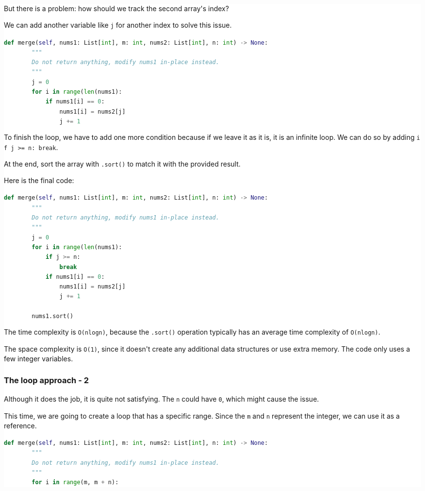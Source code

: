 But there is a problem: how should we track the second array's index?

We can add another variable like `j` for another index to solve this issue.

```python
def merge(self, nums1: List[int], m: int, nums2: List[int], n: int) -> None:
        """
        Do not return anything, modify nums1 in-place instead.
        """
        j = 0
        for i in range(len(nums1):
        	if nums1[i] == 0:
            	nums1[i] = nums2[j]
                j += 1
```

To finish the loop, we have to add one more condition because if we leave it as it is, it is an infinite loop. We can do so by adding `if j >= n: break`.

At the end, sort the array with `.sort()` to match it with the provided result.

Here is the final code:

```python
def merge(self, nums1: List[int], m: int, nums2: List[int], n: int) -> None:
        """
        Do not return anything, modify nums1 in-place instead.
        """
        j = 0
        for i in range(len(nums1):
        	if j >= n:
            	break
        	if nums1[i] == 0:
            	nums1[i] = nums2[j]
                j += 1

        nums1.sort()
```

The time complexity is `O(nlogn)`, because the `.sort()` operation typically has an average time complexity of `O(nlogn)`.

The space complexity is `O(1)`, since it doesn't create any additional data structures or use extra memory. The code only uses a few integer variables.

### The loop approach - 2

Although it does the job, it is quite not satisfying. The `n` could have `0`, which might cause the issue.

This time, we are going to create a loop that has a specific range. Since the `m` and `n` represent the integer, we can use it as a reference.

```python
def merge(self, nums1: List[int], m: int, nums2: List[int], n: int) -> None:
        """
        Do not return anything, modify nums1 in-place instead.
        """
        for i in range(m, m + n):
```
